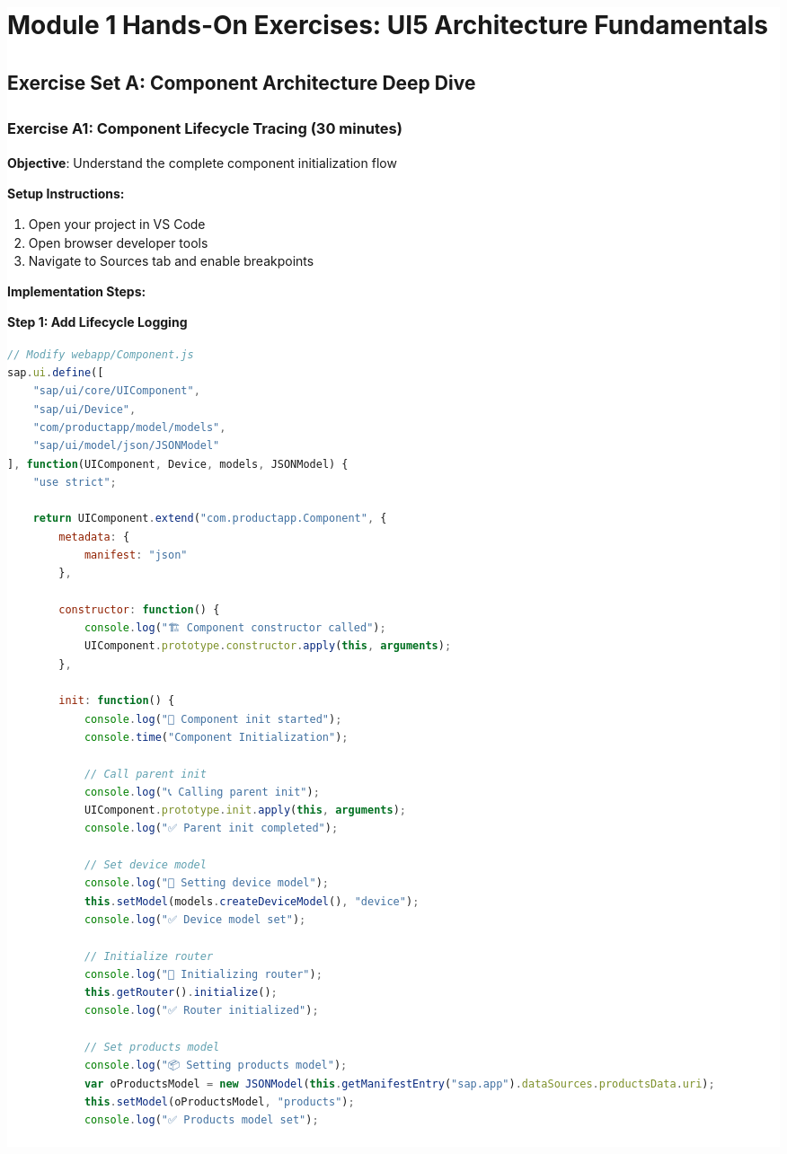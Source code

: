 # Module 1 Hands-On Exercises: UI5 Architecture Fundamentals

## Exercise Set A: Component Architecture Deep Dive

### Exercise A1: Component Lifecycle Tracing (30 minutes)

**Objective**: Understand the complete component initialization flow

**Setup Instructions:**
1. Open your project in VS Code
2. Open browser developer tools
3. Navigate to Sources tab and enable breakpoints

**Implementation Steps:**

**Step 1: Add Lifecycle Logging**
```javascript
// Modify webapp/Component.js
sap.ui.define([
    "sap/ui/core/UIComponent",
    "sap/ui/Device",
    "com/productapp/model/models",
    "sap/ui/model/json/JSONModel"
], function(UIComponent, Device, models, JSONModel) {
    "use strict";

    return UIComponent.extend("com.productapp.Component", {
        metadata: {
            manifest: "json"
        },

        constructor: function() {
            console.log("🏗️ Component constructor called");
            UIComponent.prototype.constructor.apply(this, arguments);
        },

        init: function() {
            console.log("🚀 Component init started");
            console.time("Component Initialization");
            
            // Call parent init
            console.log("📞 Calling parent init");
            UIComponent.prototype.init.apply(this, arguments);
            console.log("✅ Parent init completed");
            
            // Set device model
            console.log("📱 Setting device model");
            this.setModel(models.createDeviceModel(), "device");
            console.log("✅ Device model set");
            
            // Initialize router
            console.log("🧭 Initializing router");
            this.getRouter().initialize();
            console.log("✅ Router initialized");
            
            // Set products model
            console.log("📦 Setting products model");
            var oProductsModel = new JSONModel(this.getManifestEntry("sap.app").dataSources.productsData.uri);
            this.setModel(oProductsModel, "products");
            console.log("✅ Products model set");
            
```